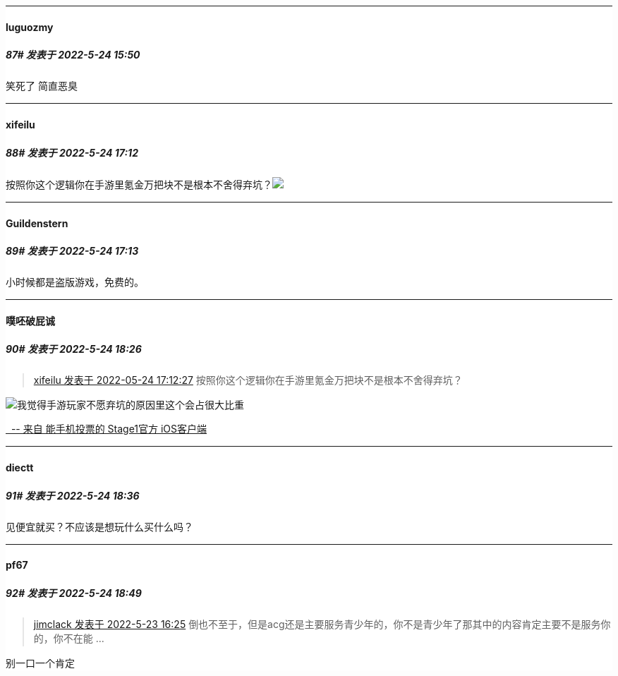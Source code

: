 

*****

####  luguozmy  
##### 87#       发表于 2022-5-24 15:50

笑死了 简直恶臭



*****

####  xifeilu  
##### 88#       发表于 2022-5-24 17:12

按照你这个逻辑你在手游里氪金万把块不是根本不舍得弃坑？<img src="https://static.saraba1st.com/image/smiley/face2017/049.png" referrerpolicy="no-referrer">



*****

####  Guildenstern  
##### 89#       发表于 2022-5-24 17:13

小时候都是盗版游戏，免费的。



*****

####  噗呸破屁诚  
##### 90#       发表于 2022-5-24 18:26

<blockquote><a href="httphttps://bbs.saraba1st.com/2b/forum.php?mod=redirect&amp;goto=findpost&amp;pid=55971076&amp;ptid=2070960" target="_blank">xifeilu 发表于 2022-05-24 17:12:27</a>
按照你这个逻辑你在手游里氪金万把块不是根本不舍得弃坑？</blockquote><img src="https://static.saraba1st.com/image/smiley/face2017/067.png" referrerpolicy="no-referrer">我觉得手游玩家不愿弃坑的原因里这个会占很大比重

[  -- 来自 能手机投票的 Stage1官方 iOS客户端](https://itunes.apple.com/fi/app/saraba1st/id1221237470?mt=8)



*****

####  diectt  
##### 91#       发表于 2022-5-24 18:36

见便宜就买？不应该是想玩什么买什么吗？



*****

####  pf67  
##### 92#       发表于 2022-5-24 18:49

<blockquote><a href="httphttps://bbs.saraba1st.com/2b/forum.php?mod=redirect&amp;goto=findpost&amp;pid=55957545&amp;ptid=2070960" target="_blank">jimclack 发表于 2022-5-23 16:25</a>
倒也不至于，但是acg还是主要服务青少年的，你不是青少年了那其中的内容肯定主要不是服务你的，你不在能 ...</blockquote>
别一口一个肯定

